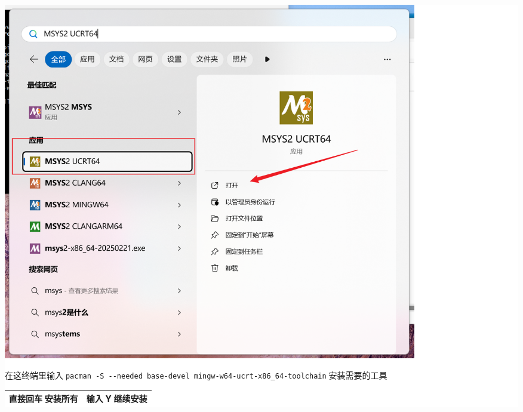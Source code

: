 <img src="/docs/assets/img/basic-knowledge/VScode/image-20250331155312030.png" alt="image-20250331155312030" style="zoom:67%;" />



在这终端里输入 `pacman -S --needed base-devel mingw-w64-ucrt-x86_64-toolchain` 安装需要的工具

| 直接回车 安装所有                                            | 输入 Y 继续安装                                              |
| ------------------------------------------------------------ | ------------------------------------------------------------ |